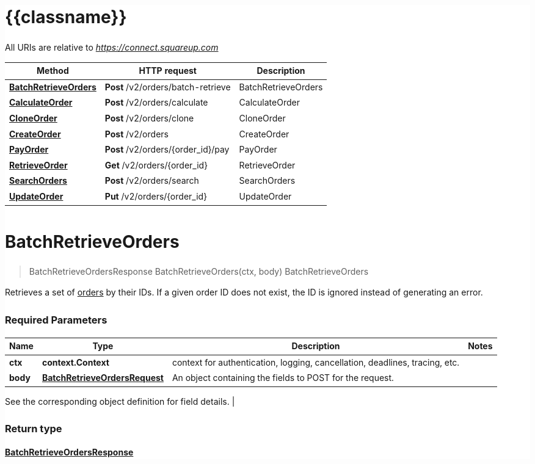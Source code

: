 # {{classname}}

All URIs are relative to *https://connect.squareup.com*

 Method                                                      | HTTP request                       | Description         
-------------------------------------------------------------|------------------------------------|---------------------
 [**BatchRetrieveOrders**](OrdersApi.md#BatchRetrieveOrders) | **Post** /v2/orders/batch-retrieve | BatchRetrieveOrders 
 [**CalculateOrder**](OrdersApi.md#CalculateOrder)           | **Post** /v2/orders/calculate      | CalculateOrder      
 [**CloneOrder**](OrdersApi.md#CloneOrder)                   | **Post** /v2/orders/clone          | CloneOrder          
 [**CreateOrder**](OrdersApi.md#CreateOrder)                 | **Post** /v2/orders                | CreateOrder         
 [**PayOrder**](OrdersApi.md#PayOrder)                       | **Post** /v2/orders/{order_id}/pay | PayOrder            
 [**RetrieveOrder**](OrdersApi.md#RetrieveOrder)             | **Get** /v2/orders/{order_id}      | RetrieveOrder       
 [**SearchOrders**](OrdersApi.md#SearchOrders)               | **Post** /v2/orders/search         | SearchOrders        
 [**UpdateOrder**](OrdersApi.md#UpdateOrder)                 | **Put** /v2/orders/{order_id}      | UpdateOrder         

# **BatchRetrieveOrders**

> BatchRetrieveOrdersResponse BatchRetrieveOrders(ctx, body)
> BatchRetrieveOrders

Retrieves a set of [orders](entity:Order) by their IDs. If a given order ID does not exist, the ID is ignored instead of
generating an error.

### Required Parameters

 Name     | Type                                                            | Description                                                                 | Notes 
----------|-----------------------------------------------------------------|-----------------------------------------------------------------------------|-------
 **ctx**  | **context.Context**                                             | context for authentication, logging, cancellation, deadlines, tracing, etc. 
 **body** | [**BatchRetrieveOrdersRequest**](BatchRetrieveOrdersRequest.md) | An object containing the fields to POST for the request.                    

See the corresponding object definition for field details. |

### Return type

[**BatchRetrieveOrdersResponse**](BatchRetrieveOrdersResponse.md)
